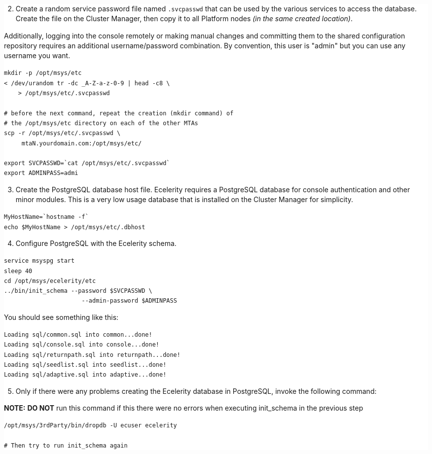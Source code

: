 2. Create a random service password file named `.svcpasswd` that can be used by the various services to access the database. Create the file on the Cluster Manager, then copy it to all Platform nodes _(in the same created location)_.

Additionally, logging into the console remotely or making manual changes and committing them to the shared configuration repository requires an additional username/password combination. By convention, this user is "admin" but you can use any username you want.

```
mkdir -p /opt/msys/etc
< /dev/urandom tr -dc _A-Z-a-z-0-9 | head -c8 \
	> /opt/msys/etc/.svcpasswd
	
# before the next command, repeat the creation (mkdir command) of
# the /opt/msys/etc directory on each of the other MTAs
scp -r /opt/msys/etc/.svcpasswd \
	 mtaN.yourdomain.com:/opt/msys/etc/
 
export SVCPASSWD=`cat /opt/msys/etc/.svcpasswd`
export ADMINPASS=admi
```

3. Create the PostgreSQL database host file. Ecelerity requires a PostgreSQL database for console authentication and other minor modules. This is a very low usage database that is installed on the Cluster Manager for simplicity.

```
MyHostName=`hostname -f`
echo $MyHostName > /opt/msys/etc/.dbhost
```

4. Configure PostgreSQL with the Ecelerity schema.

```
service msyspg start
sleep 40
cd /opt/msys/ecelerity/etc
../bin/init_schema --password $SVCPASSWD \
					  --admin-password $ADMINPASS
```

You should see something like this:

```
Loading sql/common.sql into common...done!
Loading sql/console.sql into console...done!
Loading sql/returnpath.sql into returnpath...done!
Loading sql/seedlist.sql into seedlist...done!
Loading sql/adaptive.sql into adaptive...done!
```

5. Only if there were any problems creating the Ecelerity database in PostgreSQL, invoke the following command:

**NOTE:** **DO NOT** run this command if this there were no errors when executing init_schema in the previous step

```
/opt/msys/3rdParty/bin/dropdb -U ecuser ecelerity

# Then try to run init_schema again
```
